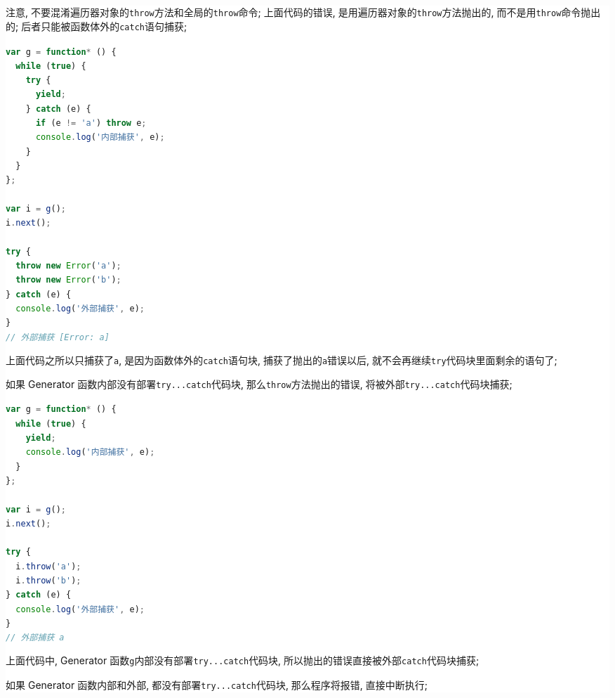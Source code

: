 注意, 不要混淆遍历器对象的`throw`方法和全局的`throw`命令; 上面代码的错误, 是用遍历器对象的`throw`方法抛出的, 而不是用`throw`命令抛出的; 后者只能被函数体外的`catch`语句捕获;

```javascript
var g = function* () {
  while (true) {
    try {
      yield;
    } catch (e) {
      if (e != 'a') throw e;
      console.log('内部捕获', e);
    }
  }
};

var i = g();
i.next();

try {
  throw new Error('a');
  throw new Error('b');
} catch (e) {
  console.log('外部捕获', e);
}
// 外部捕获 [Error: a]
```

上面代码之所以只捕获了`a`, 是因为函数体外的`catch`语句块, 捕获了抛出的`a`错误以后, 就不会再继续`try`代码块里面剩余的语句了;

如果 Generator 函数内部没有部署`try...catch`代码块, 那么`throw`方法抛出的错误, 将被外部`try...catch`代码块捕获;

```javascript
var g = function* () {
  while (true) {
    yield;
    console.log('内部捕获', e);
  }
};

var i = g();
i.next();

try {
  i.throw('a');
  i.throw('b');
} catch (e) {
  console.log('外部捕获', e);
}
// 外部捕获 a
```

上面代码中, Generator 函数`g`内部没有部署`try...catch`代码块, 所以抛出的错误直接被外部`catch`代码块捕获;

如果 Generator 函数内部和外部, 都没有部署`try...catch`代码块, 那么程序将报错, 直接中断执行;
